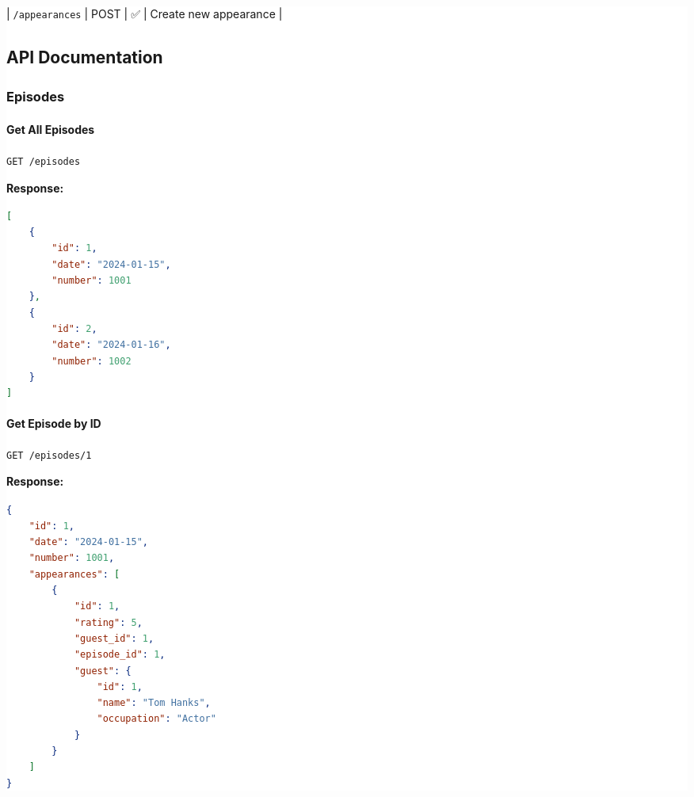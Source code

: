 | `/appearances` | POST | ✅ | Create new appearance |

##  API Documentation

### Episodes

#### Get All Episodes
```http
GET /episodes
```

**Response:**
```json
[
    {
        "id": 1,
        "date": "2024-01-15",
        "number": 1001
    },
    {
        "id": 2,
        "date": "2024-01-16",
        "number": 1002
    }
]
```

#### Get Episode by ID
```http
GET /episodes/1
```

**Response:**
```json
{
    "id": 1,
    "date": "2024-01-15",
    "number": 1001,
    "appearances": [
        {
            "id": 1,
            "rating": 5,
            "guest_id": 1,
            "episode_id": 1,
            "guest": {
                "id": 1,
                "name": "Tom Hanks",
                "occupation": "Actor"
            }
        }
    ]
}
```
